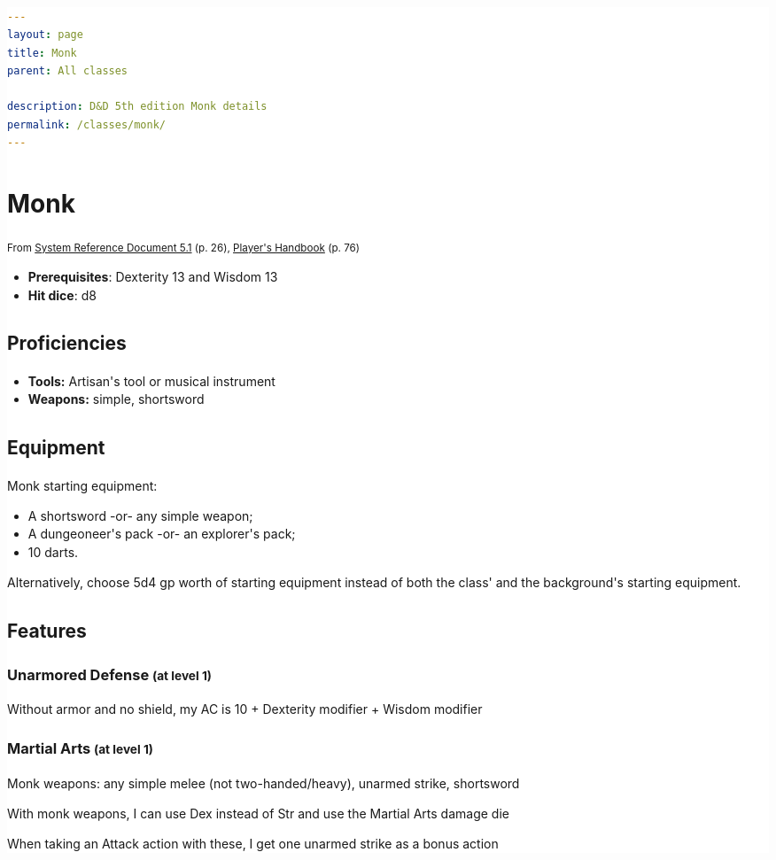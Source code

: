 ```yaml
---
layout: page
title: Monk
parent: All classes

description: D&D 5th edition Monk details
permalink: /classes/monk/
---
```


# Monk

<small>From <a target="_blank" href="https://media.wizards.com/2016/downloads/DND/SRD-OGL_V5.1.pdf">System Reference Document 5.1</a> (p. 26), <a target="_blank" href="https://dnd.wizards.com/products/tabletop-games/rpg-products/rpg_playershandbook">Player's Handbook</a> (p. 76)</small>

- **Prerequisites**: Dexterity 13 and Wisdom 13
- **Hit dice**: d8

## Proficiencies

- **Tools:** Artisan's tool or musical instrument
- **Weapons:** simple, shortsword

## Equipment


Monk starting equipment:

- A shortsword -or- any simple weapon;
- A dungeoneer's pack -or- an explorer's pack;
- 10 darts.

Alternatively, choose 5d4 gp worth of starting equipment instead of both the class' and the background's starting equipment.


## Features

### Unarmored Defense <small>(at level 1)</small>


Without armor and no shield, my AC is 10 + Dexterity modifier + Wisdom modifier



### Martial Arts <small>(at level 1)</small>


Monk weapons: any simple melee (not two-handed/heavy), unarmed strike, shortsword

With monk weapons, I can use Dex instead of Str and use the Martial Arts damage die

When taking an Attack action with these, I get one unarmed strike as a bonus action
